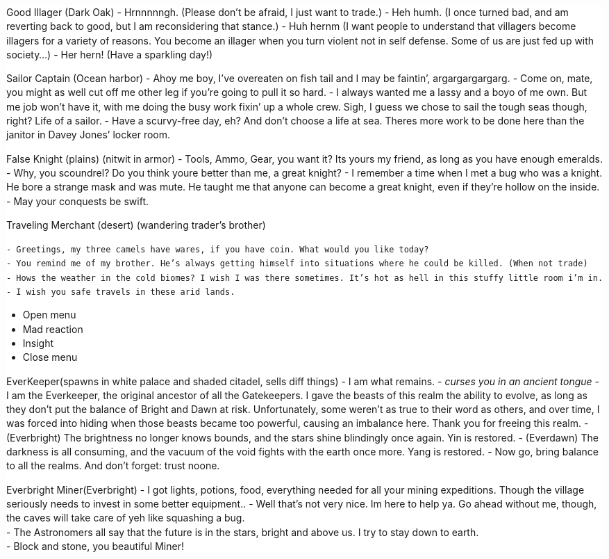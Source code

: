 Good Illager (Dark Oak)
	- Hrnnnnngh. (Please don’t be afraid, I just want to trade.)
	- Heh humh. (I once turned bad, and am reverting back to good, but I am reconsidering that stance.)
	- Huh hernm (I want people to understand that villagers become illagers for a variety of reasons. You become an illager when you turn violent not in self defense. Some of us are just fed up with society…)
	- Her hern! (Have a sparkling day!)

Sailor Captain (Ocean harbor)
	- Ahoy me boy, I’ve overeaten on fish tail and I may be faintin’, argargargargarg. 
	- Come on, mate, you might as well cut off me other leg if you’re going to pull it so hard. 
	- I always wanted me a lassy and a boyo of me own. But me job won’t have it, with me doing the busy work fixin’ up a whole crew.  Sigh, I guess we chose to sail  the tough seas though, right? Life of a sailor.
	- Have a scurvy-free day, eh? And don’t choose a life at sea. Theres more work to be done here than the janitor in Davey Jones’ locker room. 

False Knight (plains) (nitwit in armor)
	- Tools, Ammo, Gear, you want it? Its yours my friend, as long as you have enough emeralds. 
	- Why, you scoundrel? Do you think youre better than me, a great knight?
	- I remember a time when I met a bug who was a knight. He bore a strange mask and was mute. He taught me that anyone can become a great knight, even if they’re hollow on the inside. 
	- May your conquests be swift. 

Traveling Merchant (desert) (wandering trader’s brother)

	- Greetings, my three camels have wares, if you have coin. What would you like today?
	- You remind me of my brother. He’s always getting himself into situations where he could be killed. (When not trade)
	- Hows the weather in the cold biomes? I wish I was there sometimes. It’s hot as hell in this stuffy little room i’m in. 
	- I wish you safe travels in these arid lands. 
- Open menu
- Mad reaction
- Insight
- Close menu

EverKeeper(spawns in white palace and shaded citadel, sells diff things)
	- I am what remains. 
	- *curses you in an ancient tongue*
	- I am the Everkeeper, the original ancestor of all the Gatekeepers. I gave the beasts of this realm the ability to evolve, as long as they don’t put the balance of Bright and Dawn at risk. Unfortunately, some weren’t as true to their word as others, and over time, I was forced into hiding when those beasts became too powerful, causing an imbalance here. Thank you for freeing this realm.
	- (Everbright) The brightness no longer knows bounds, and the stars shine blindingly once again. Yin is restored. 
	- (Everdawn) The darkness is all consuming, and the vacuum of the void fights with the earth once more. Yang is restored. 
	- Now go, bring balance to all the realms. And don’t forget: trust noone. 

Everbright
Miner(Everbright)
	- I got lights, potions, food, everything needed for all your mining expeditions. Though the village seriously needs to invest in some better equipment..
	- Well that’s not very nice. Im here to help ya. Go ahead without me, though, the caves will take care of yeh like squashing a bug.  
	- The Astronomers all say that the future is in the stars, bright and above us. I try to stay down to earth.  
	- Block and stone, you beautiful Miner!
